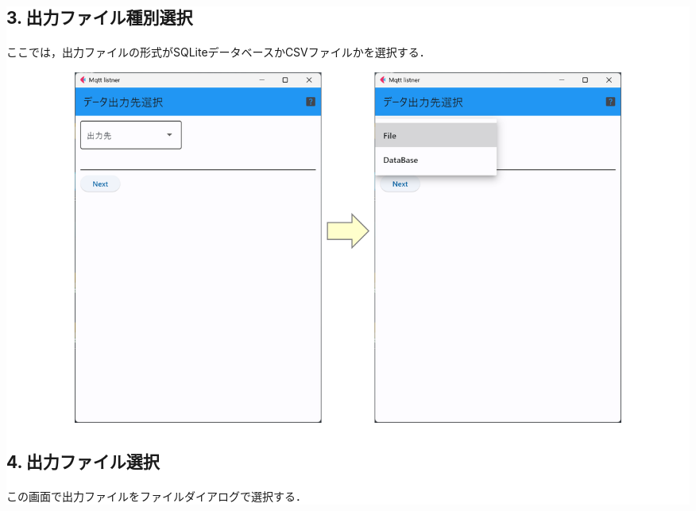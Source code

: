 
## 3. 出力ファイル種別選択

ここでは，出力ファイルの形式がSQLiteデータベースかCSVファイルかを選択する．

<div style="text-align: center;">
<img src="images/mqttListner_file_type.png" width="80%">
</div>



## 4. 出力ファイル選択

この画面で出力ファイルをファイルダイアログで選択する．

<div style="text-align: center;">